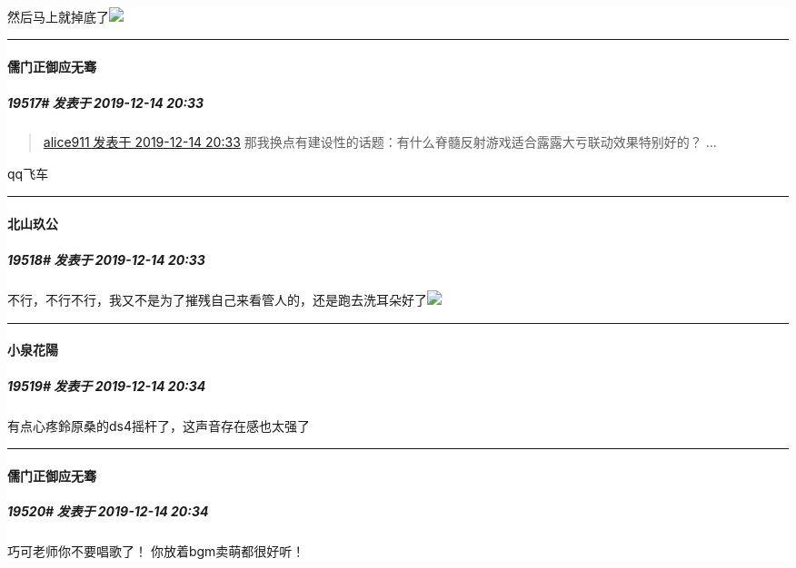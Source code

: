 然后马上就掉底了<img src="https://static.saraba1st.com/image/smiley/face2017/053.png" referrerpolicy="no-referrer">








-----

####  儒门正御应无骞  
##### 19517#       发表于 2019-12-14 20:33



<blockquote><a href="httphttps://bbs.saraba1st.com/2b/forum.php?mod=redirect&amp;goto=findpost&amp;pid=45862265&amp;ptid=1857164" target="_blank">alice911 发表于 2019-12-14 20:33</a>
那我换点有建设性的话题：有什么脊髓反射游戏适合露露大亏联动效果特别好的？ ...</blockquote>
qq飞车







-----

####  北山玖公  
##### 19518#       发表于 2019-12-14 20:33




不行，不行不行，我又不是为了摧残自己来看管人的，还是跑去洗耳朵好了<img src="https://static.saraba1st.com/image/smiley/face2017/053.png" referrerpolicy="no-referrer">







-----

####  小泉花陽  
##### 19519#       发表于 2019-12-14 20:34




有点心疼鈴原桑的ds4摇杆了，这声音存在感也太强了







-----

####  儒门正御应无骞  
##### 19520#       发表于 2019-12-14 20:34




巧可老师你不要唱歌了！
你放着bgm卖萌都很好听！

